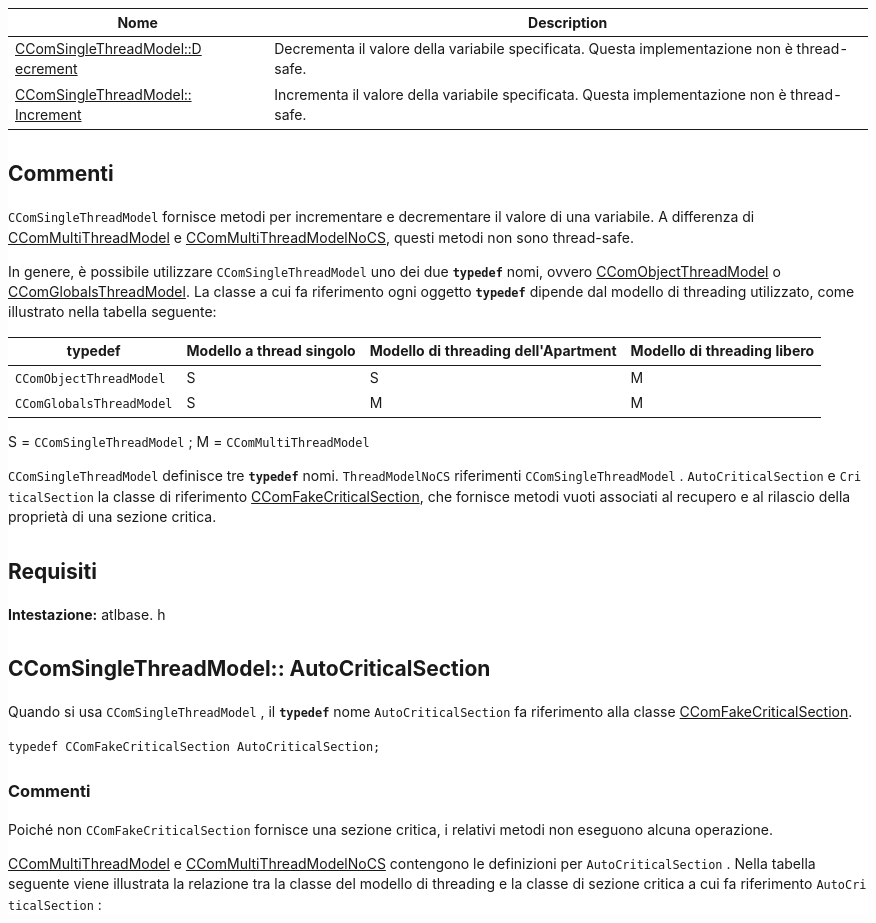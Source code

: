 |Nome|Description|
|----------|-----------------|
|[CComSingleThreadModel::D ecrement](#decrement)|Decrementa il valore della variabile specificata. Questa implementazione non è thread-safe.|
|[CComSingleThreadModel:: Increment](#increment)|Incrementa il valore della variabile specificata. Questa implementazione non è thread-safe.|

## <a name="remarks"></a>Commenti

`CComSingleThreadModel` fornisce metodi per incrementare e decrementare il valore di una variabile. A differenza di [CComMultiThreadModel](../../atl/reference/ccommultithreadmodel-class.md) e [CComMultiThreadModelNoCS](../../atl/reference/ccommultithreadmodelnocs-class.md), questi metodi non sono thread-safe.

In genere, è possibile utilizzare `CComSingleThreadModel` uno dei due **`typedef`** nomi, ovvero [CComObjectThreadModel](atl-typedefs.md#ccomobjectthreadmodel) o [CComGlobalsThreadModel](atl-typedefs.md#ccomglobalsthreadmodel). La classe a cui fa riferimento ogni oggetto **`typedef`** dipende dal modello di threading utilizzato, come illustrato nella tabella seguente:

|typedef|Modello a thread singolo|Modello di threading dell'Apartment|Modello di threading libero|
|-------------|----------------------------|-------------------------------|--------------------------|
|`CComObjectThreadModel`|S|S|M|
|`CComGlobalsThreadModel`|S|M|M|

S = `CComSingleThreadModel` ; M = `CComMultiThreadModel`

`CComSingleThreadModel` definisce tre **`typedef`** nomi. `ThreadModelNoCS` riferimenti `CComSingleThreadModel` . `AutoCriticalSection` e `CriticalSection` la classe di riferimento [CComFakeCriticalSection](../../atl/reference/ccomfakecriticalsection-class.md), che fornisce metodi vuoti associati al recupero e al rilascio della proprietà di una sezione critica.

## <a name="requirements"></a>Requisiti

**Intestazione:** atlbase. h

## <a name="ccomsinglethreadmodelautocriticalsection"></a><a name="autocriticalsection"></a> CComSingleThreadModel:: AutoCriticalSection

Quando si usa `CComSingleThreadModel` , il **`typedef`** nome `AutoCriticalSection` fa riferimento alla classe [CComFakeCriticalSection](../../atl/reference/ccomfakecriticalsection-class.md).

```
typedef CComFakeCriticalSection AutoCriticalSection;
```

### <a name="remarks"></a>Commenti

Poiché non `CComFakeCriticalSection` fornisce una sezione critica, i relativi metodi non eseguono alcuna operazione.

[CComMultiThreadModel](../../atl/reference/ccommultithreadmodel-class.md) e [CComMultiThreadModelNoCS](../../atl/reference/ccommultithreadmodelnocs-class.md) contengono le definizioni per `AutoCriticalSection` . Nella tabella seguente viene illustrata la relazione tra la classe del modello di threading e la classe di sezione critica a cui fa riferimento `AutoCriticalSection` :
